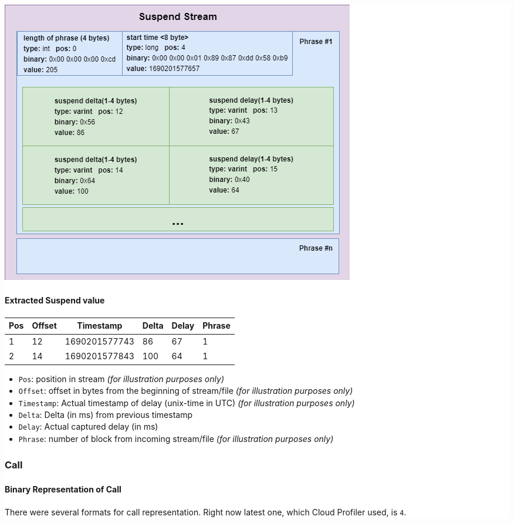 ![suspend_example.png](../../images/entities/suspend_example.png)

#### Extracted Suspend value

| Pos | Offset | Timestamp     | Delta | Delay    | Phrase |
|-----|--------|---------------|-------|----------|--------|
| 1   | 12     | 1690201577743 | 86    | 67       | 1      |
| 2   | 14     | 1690201577843 | 100   | 64       | 1      |

* `Pos`: position in stream _(for illustration purposes only)_
* `Offset`: offset in bytes from the beginning of stream/file _(for illustration purposes only)_
* `Timestamp`: Actual timestamp of delay (unix-time in UTC) _(for illustration purposes only)_
* `Delta`: Delta (in ms) from previous timestamp
* `Delay`: Actual captured delay (in ms)
* `Phrase`: number of block from incoming stream/file  _(for illustration purposes only)_

### Call

#### Binary Representation of Call

There were several formats for call representation. Right now latest one, which Cloud Profiler used, is `4`.
